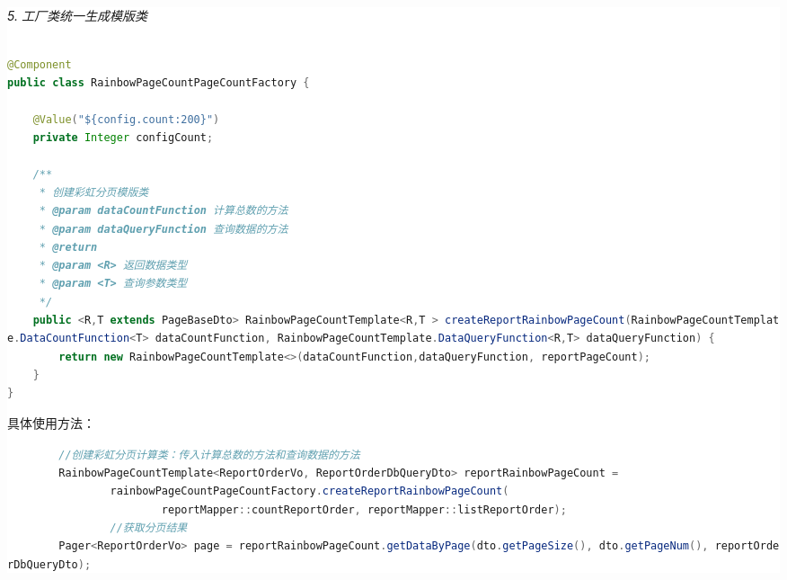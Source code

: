 ###### 5. 工厂类统一生成模版类

```java
@Component
public class RainbowPageCountPageCountFactory {

    @Value("${config.count:200}")
    private Integer configCount;

    /**
     * 创建彩虹分页模版类
     * @param dataCountFunction 计算总数的方法
     * @param dataQueryFunction 查询数据的方法
     * @return
     * @param <R> 返回数据类型
     * @param <T> 查询参数类型
     */
    public <R,T extends PageBaseDto> RainbowPageCountTemplate<R,T > createReportRainbowPageCount(RainbowPageCountTemplate.DataCountFunction<T> dataCountFunction, RainbowPageCountTemplate.DataQueryFunction<R,T> dataQueryFunction) {
        return new RainbowPageCountTemplate<>(dataCountFunction,dataQueryFunction, reportPageCount);
    }
}
```



具体使用方法：

```java
        //创建彩虹分页计算类：传入计算总数的方法和查询数据的方法
        RainbowPageCountTemplate<ReportOrderVo, ReportOrderDbQueryDto> reportRainbowPageCount =
                rainbowPageCountPageCountFactory.createReportRainbowPageCount(
                        reportMapper::countReportOrder, reportMapper::listReportOrder);
				//获取分页结果
        Pager<ReportOrderVo> page = reportRainbowPageCount.getDataByPage(dto.getPageSize(), dto.getPageNum(), reportOrderDbQueryDto);
```



